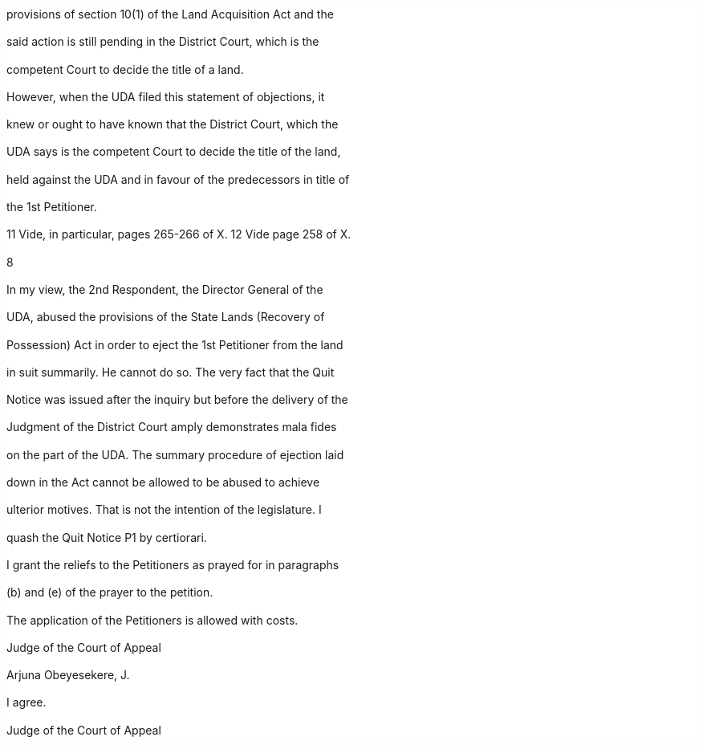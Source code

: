 provisions of section 10(1) of the Land Acquisition Act and the

said action is still pending in the District Court, which is the

competent Court to decide the title of a land.

However, when the UDA filed this statement of objections, it

knew or ought to have known that the District Court, which the

UDA says is the competent Court to decide the title of the land,

held against the UDA and in favour of the predecessors in title of

the 1st Petitioner.

11 Vide, in particular, pages 265-266 of X. 12 Vide page 258 of X.

8

In my view, the 2nd Respondent, the Director General of the

UDA, abused the provisions of the State Lands (Recovery of

Possession) Act in order to eject the 1st Petitioner from the land

in suit summarily. He cannot do so. The very fact that the Quit

Notice was issued after the inquiry but before the delivery of the

Judgment of the District Court amply demonstrates mala fides

on the part of the UDA. The summary procedure of ejection laid

down in the Act cannot be allowed to be abused to achieve

ulterior motives. That is not the intention of the legislature. I

quash the Quit Notice P1 by certiorari.

I grant the reliefs to the Petitioners as prayed for in paragraphs

(b) and (e) of the prayer to the petition.

The application of the Petitioners is allowed with costs.

Judge of the Court of Appeal

Arjuna Obeyesekere, J.

I agree.

Judge of the Court of Appeal